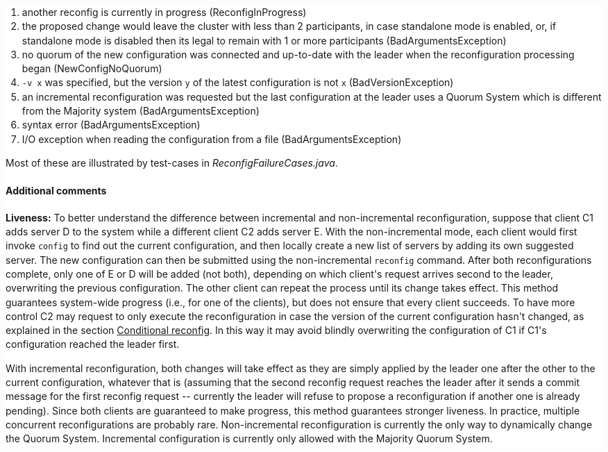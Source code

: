 1. another reconfig is currently in progress
  (ReconfigInProgress)
1. the proposed change would leave the cluster with less than 2
  participants, in case standalone mode is enabled, or, if
  standalone mode is disabled then its legal to remain with 1 or
  more participants (BadArgumentsException)
1. no quorum of the new configuration was connected and
  up-to-date with the leader when the reconfiguration processing
  began (NewConfigNoQuorum)
1. `-v x` was specified, but the version
`y` of the latest configuration is not
`x` (BadVersionException)
1. an incremental reconfiguration was requested but the last
  configuration at the leader uses a Quorum System which is
  different from the Majority system (BadArgumentsException)
1. syntax error (BadArgumentsException)
1. I/O exception when reading the configuration from a file
  (BadArgumentsException)

Most of these are illustrated by test-cases in
*ReconfigFailureCases.java*.

<a name="sc_reconfig_additional"></a>

#### Additional comments

**Liveness:** To better understand
the difference between incremental and non-incremental
reconfiguration, suppose that client C1 adds server D to the system
while a different client C2 adds server E. With the non-incremental
mode, each client would first invoke `config` to find
out the current configuration, and then locally create a new list of
servers by adding its own suggested server. The new configuration can
then be submitted using the non-incremental
`reconfig` command. After both reconfigurations
complete, only one of E or D will be added (not both), depending on
which client's request arrives second to the leader, overwriting the
previous configuration. The other client can repeat the process until
its change takes effect. This method guarantees system-wide progress
(i.e., for one of the clients), but does not ensure that every client
succeeds. To have more control C2 may request to only execute the
reconfiguration in case the version of the current configuration
hasn't changed, as explained in the section [Conditional reconfig](#sc_reconfig_conditional). In this way it may avoid blindly
overwriting the configuration of C1 if C1's configuration reached the
leader first.

With incremental reconfiguration, both changes will take effect as
they are simply applied by the leader one after the other to the
current configuration, whatever that is (assuming that the second
reconfig request reaches the leader after it sends a commit message
for the first reconfig request -- currently the leader will refuse to
propose a reconfiguration if another one is already pending). Since
both clients are guaranteed to make progress, this method guarantees
stronger liveness. In practice, multiple concurrent reconfigurations
are probably rare. Non-incremental reconfiguration is currently the
only way to dynamically change the Quorum System. Incremental
configuration is currently only allowed with the Majority Quorum
System.
